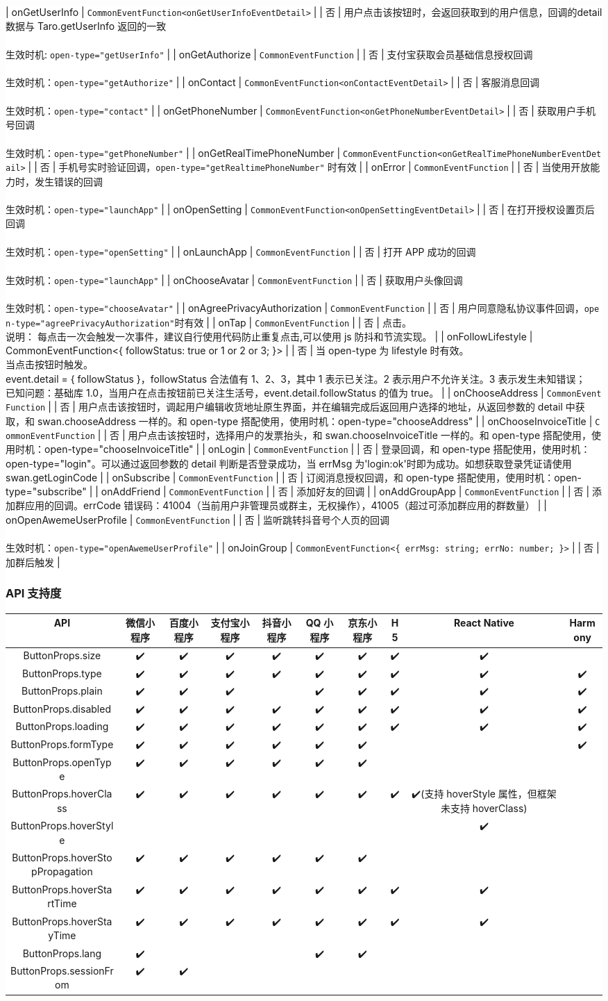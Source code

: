 | onGetUserInfo | `CommonEventFunction<onGetUserInfoEventDetail>` |  | 否 | 用户点击该按钮时，会返回获取到的用户信息，回调的detail数据与 Taro.getUserInfo 返回的一致<br /><br />生效时机: `open-type="getUserInfo"` |
| onGetAuthorize | `CommonEventFunction` |  | 否 | 支付宝获取会员基础信息授权回调<br /><br />生效时机：`open-type="getAuthorize"` |
| onContact | `CommonEventFunction<onContactEventDetail>` |  | 否 | 客服消息回调<br /><br />生效时机：`open-type="contact"` |
| onGetPhoneNumber | `CommonEventFunction<onGetPhoneNumberEventDetail>` |  | 否 | 获取用户手机号回调<br /><br />生效时机：`open-type="getPhoneNumber"` |
| onGetRealTimePhoneNumber | `CommonEventFunction<onGetRealTimePhoneNumberEventDetail>` |  | 否 | 手机号实时验证回调，`open-type="getRealtimePhoneNumber"` 时有效 |
| onError | `CommonEventFunction` |  | 否 | 当使用开放能力时，发生错误的回调<br /><br />生效时机：`open-type="launchApp"` |
| onOpenSetting | `CommonEventFunction<onOpenSettingEventDetail>` |  | 否 | 在打开授权设置页后回调<br /><br />生效时机：`open-type="openSetting"` |
| onLaunchApp | `CommonEventFunction` |  | 否 | 打开 APP 成功的回调<br /><br />生效时机：`open-type="launchApp"` |
| onChooseAvatar | `CommonEventFunction` |  | 否 | 获取用户头像回调<br /><br />生效时机：`open-type="chooseAvatar"` |
| onAgreePrivacyAuthorization | `CommonEventFunction` |  | 否 | 用户同意隐私协议事件回调，`open-type="agreePrivacyAuthorization"`时有效 |
| onTap | `CommonEventFunction` |  | 否 | 点击。<br />说明： 每点击一次会触发一次事件，建议自行使用代码防止重复点击,可以使用 js 防抖和节流实现。 |
| onFollowLifestyle | CommonEventFunction<{ followStatus: true or 1 or 2 or 3; }> |  | 否 | 当 open-type 为 lifestyle 时有效。<br />当点击按钮时触发。<br />event.detail = { followStatus }，followStatus 合法值有 1、2、3，其中 1 表示已关注。2 表示用户不允许关注。3 表示发生未知错误；<br />已知问题：基础库 1.0，当用户在点击按钮前已关注生活号，event.detail.followStatus 的值为 true。 |
| onChooseAddress | `CommonEventFunction` |  | 否 | 用户点击该按钮时，调起用户编辑收货地址原生界面，并在编辑完成后返回用户选择的地址，从返回参数的 detail 中获取，和 swan.chooseAddress 一样的。和 open-type 搭配使用，使用时机：open-type="chooseAddress" |
| onChooseInvoiceTitle | `CommonEventFunction` |  | 否 | 用户点击该按钮时，选择用户的发票抬头，和 swan.chooseInvoiceTitle 一样的。和 open-type 搭配使用，使用时机：open-type="chooseInvoiceTitle" |
| onLogin | `CommonEventFunction` |  | 否 | 登录回调，和 open-type 搭配使用，使用时机：open-type="login"。可以通过返回参数的 detail 判断是否登录成功，当 errMsg 为'login:ok'时即为成功。如想获取登录凭证请使用 swan.getLoginCode |
| onSubscribe | `CommonEventFunction` |  | 否 | 订阅消息授权回调，和 open-type 搭配使用，使用时机：open-type="subscribe" |
| onAddFriend | `CommonEventFunction` |  | 否 | 添加好友的回调 |
| onAddGroupApp | `CommonEventFunction` |  | 否 | 添加群应用的回调。errCode 错误码：41004（当前用户非管理员或群主，无权操作），41005（超过可添加群应用的群数量） |
| onOpenAwemeUserProfile | `CommonEventFunction` |  | 否 | 监听跳转抖音号个人页的回调<br /><br />生效时机：`open-type="openAwemeUserProfile"` |
| onJoinGroup | `CommonEventFunction<{ errMsg: string; errNo: number; }>` |  | 否 | 加群后触发 |

### API 支持度

| API | 微信小程序 | 百度小程序 | 支付宝小程序 | 抖音小程序 | QQ 小程序 | 京东小程序 | H5 | React Native | Harmony |
| :---: | :---: | :---: | :---: | :---: | :---: | :---: | :---: | :---: | :---: |
| ButtonProps.size | ✔️ | ✔️ | ✔️ | ✔️ | ✔️ | ✔️ | ✔️ | ✔️ |  |
| ButtonProps.type | ✔️ | ✔️ | ✔️ | ✔️ | ✔️ | ✔️ | ✔️ | ✔️ | ✔️ |
| ButtonProps.plain | ✔️ | ✔️ | ✔️ |  | ✔️ | ✔️ | ✔️ | ✔️ | ✔️ |
| ButtonProps.disabled | ✔️ | ✔️ | ✔️ | ✔️ | ✔️ | ✔️ | ✔️ | ✔️ | ✔️ |
| ButtonProps.loading | ✔️ | ✔️ | ✔️ | ✔️ | ✔️ | ✔️ | ✔️ | ✔️ | ✔️ |
| ButtonProps.formType | ✔️ | ✔️ | ✔️ | ✔️ | ✔️ | ✔️ |  |  | ✔️ |
| ButtonProps.openType | ✔️ | ✔️ | ✔️ | ✔️ | ✔️ | ✔️ |  |  |  |
| ButtonProps.hoverClass | ✔️ | ✔️ | ✔️ | ✔️ | ✔️ | ✔️ | ✔️ | ✔️(支持 hoverStyle 属性，但框架未支持 hoverClass) |  |
| ButtonProps.hoverStyle |  |  |  |  |  |  |  | ✔️ |  |
| ButtonProps.hoverStopPropagation | ✔️ | ✔️ | ✔️ | ✔️ | ✔️ | ✔️ |  |  |  |
| ButtonProps.hoverStartTime | ✔️ | ✔️ | ✔️ | ✔️ | ✔️ | ✔️ | ✔️ | ✔️ |  |
| ButtonProps.hoverStayTime | ✔️ | ✔️ | ✔️ | ✔️ | ✔️ | ✔️ | ✔️ | ✔️ |  |
| ButtonProps.lang | ✔️ |  |  |  | ✔️ | ✔️ |  |  |  |
| ButtonProps.sessionFrom | ✔️ | ✔️ |  |  |  |  |  |  |  |